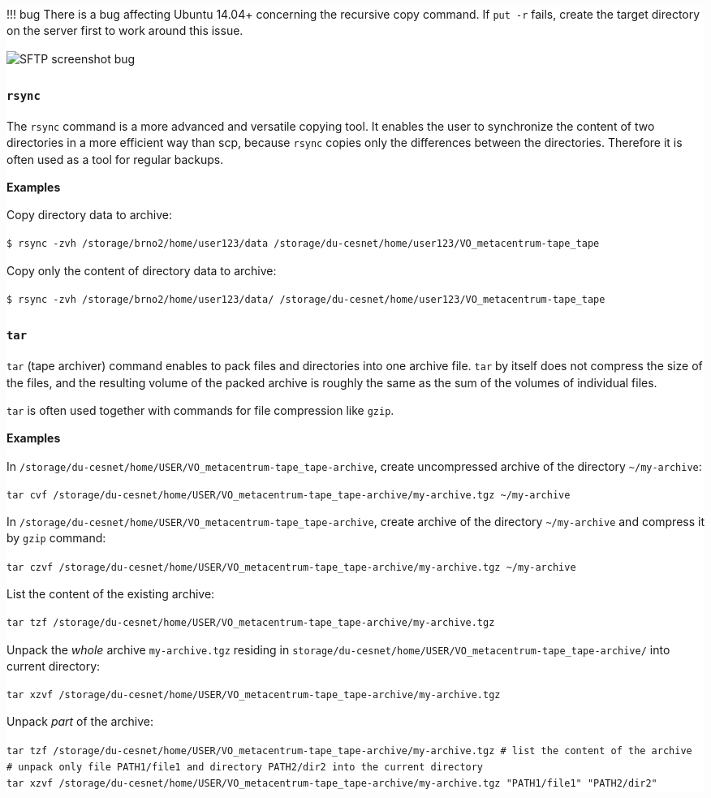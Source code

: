 !!! bug
    There is a bug affecting Ubuntu 14.04+ concerning the recursive copy command. If `put -r` fails, create the target directory on the server first to work around this issue.

![SFTP screenshot bug](../../data/data-within/sftp-bug.png)

### `rsync`

The `rsync` command is a more advanced and versatile copying tool. It enables the user to synchronize the content of two directories in a more efficient way than scp, because `rsync` copies only the differences between the directories. Therefore it is often used as a tool for regular backups.

**Examples**

Copy directory data to archive:

    $ rsync -zvh /storage/brno2/home/user123/data /storage/du-cesnet/home/user123/VO_metacentrum-tape_tape

Copy only the content of directory data to archive:

    $ rsync -zvh /storage/brno2/home/user123/data/ /storage/du-cesnet/home/user123/VO_metacentrum-tape_tape

### `tar`

`tar` (tape archiver) command enables to pack files and directories into one archive file. `tar` by itself does not compress the size of the files, and the resulting volume of the packed archive is roughly the same as the sum of the volumes of individual files.

`tar` is often used together with commands for file compression like `gzip`.

**Examples**

In `/storage/du-cesnet/home/USER/VO_metacentrum-tape_tape-archive`, create uncompressed archive of the directory `~/my-archive`:

    tar cvf /storage/du-cesnet/home/USER/VO_metacentrum-tape_tape-archive/my-archive.tgz ~/my-archive

In `/storage/du-cesnet/home/USER/VO_metacentrum-tape_tape-archive`, create archive of the directory `~/my-archive` and compress it by `gzip` command:

    tar czvf /storage/du-cesnet/home/USER/VO_metacentrum-tape_tape-archive/my-archive.tgz ~/my-archive

List the content of the existing archive:

    tar tzf /storage/du-cesnet/home/USER/VO_metacentrum-tape_tape-archive/my-archive.tgz

Unpack the *whole* archive `my-archive.tgz` residing in `storage/du-cesnet/home/USER/VO_metacentrum-tape_tape-archive/` into current directory:

    tar xzvf /storage/du-cesnet/home/USER/VO_metacentrum-tape_tape-archive/my-archive.tgz

Unpack *part* of the archive:

    tar tzf /storage/du-cesnet/home/USER/VO_metacentrum-tape_tape-archive/my-archive.tgz # list the content of the archive
    # unpack only file PATH1/file1 and directory PATH2/dir2 into the current directory
    tar xzvf /storage/du-cesnet/home/USER/VO_metacentrum-tape_tape-archive/my-archive.tgz "PATH1/file1" "PATH2/dir2"
